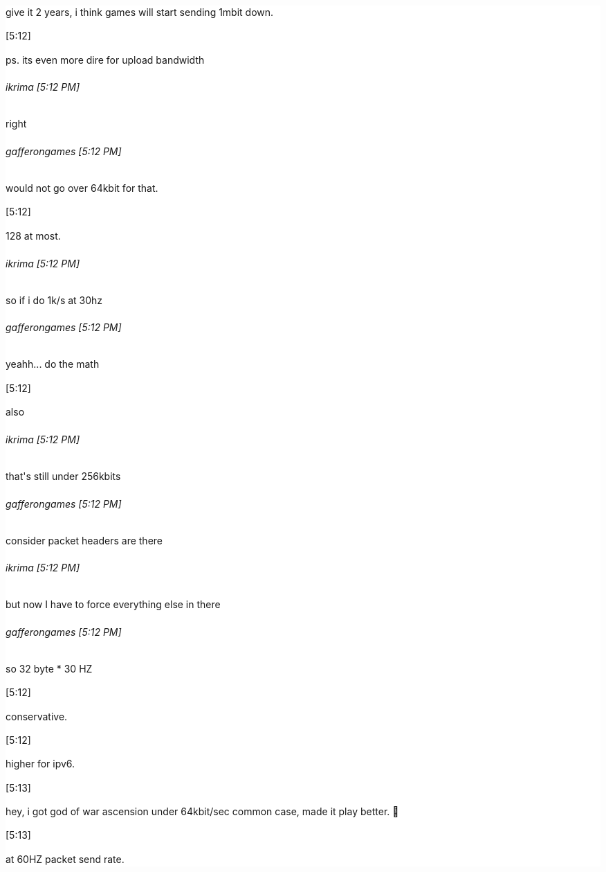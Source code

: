 give it 2 years, i think games will start sending 1mbit down.

\[5:12]

ps. its even more dire for upload bandwidth

###### ikrima \[5:12 PM]

right

###### gafferongames \[5:12 PM]

would not go over 64kbit for that.

\[5:12]

128 at most.

###### ikrima \[5:12 PM]

so if i do 1k/s at 30hz

###### gafferongames \[5:12 PM]

yeahh... do the math

\[5:12]

also

###### ikrima \[5:12 PM]

that's still under 256kbits

###### gafferongames \[5:12 PM]

consider packet headers are there

###### ikrima \[5:12 PM]

but now I have to force everything else in there

###### gafferongames \[5:12 PM]

so 32 byte \* 30 HZ

\[5:12]

conservative.

\[5:12]

higher for ipv6.

\[5:13]

hey, i got god of war ascension under 64kbit/sec common case, made it play better. :slightly_smiling_face:

\[5:13]

at 60HZ packet send rate.
